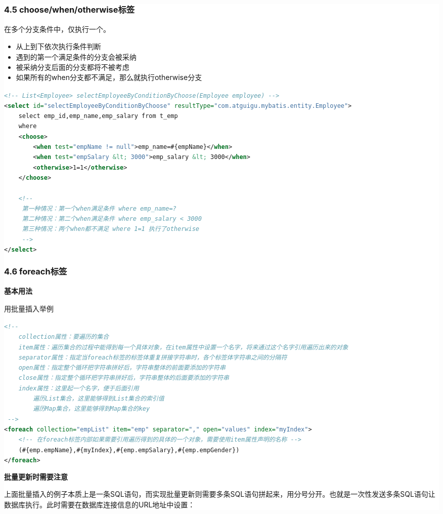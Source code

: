 ### 4.5 choose/when/otherwise标签

在多个分支条件中，仅执行一个。

-   从上到下依次执行条件判断
-   遇到的第一个满足条件的分支会被采纳
-   被采纳分支后面的分支都将不被考虑
-   如果所有的when分支都不满足，那么就执行otherwise分支

```xml
<!-- List<Employee> selectEmployeeByConditionByChoose(Employee employee) -->
<select id="selectEmployeeByConditionByChoose" resultType="com.atguigu.mybatis.entity.Employee">
    select emp_id,emp_name,emp_salary from t_emp
    where
    <choose>
        <when test="empName != null">emp_name=#{empName}</when>
        <when test="empSalary &lt; 3000">emp_salary &lt; 3000</when>
        <otherwise>1=1</otherwise>
    </choose>
    
    <!--
     第一种情况：第一个when满足条件 where emp_name=?
     第二种情况：第二个when满足条件 where emp_salary < 3000
     第三种情况：两个when都不满足 where 1=1 执行了otherwise
     -->
</select>
```

### 4.6 foreach标签

**基本用法**

用批量插入举例

```xml
<!--
    collection属性：要遍历的集合
    item属性：遍历集合的过程中能得到每一个具体对象，在item属性中设置一个名字，将来通过这个名字引用遍历出来的对象
    separator属性：指定当foreach标签的标签体重复拼接字符串时，各个标签体字符串之间的分隔符
    open属性：指定整个循环把字符串拼好后，字符串整体的前面要添加的字符串
    close属性：指定整个循环把字符串拼好后，字符串整体的后面要添加的字符串
    index属性：这里起一个名字，便于后面引用
        遍历List集合，这里能够得到List集合的索引值
        遍历Map集合，这里能够得到Map集合的key
 -->
<foreach collection="empList" item="emp" separator="," open="values" index="myIndex">
    <!-- 在foreach标签内部如果需要引用遍历得到的具体的一个对象，需要使用item属性声明的名称 -->
    (#{emp.empName},#{myIndex},#{emp.empSalary},#{emp.empGender})
</foreach>
```

**批量更新时需要注意**

上面批量插入的例子本质上是一条SQL语句，而实现批量更新则需要多条SQL语句拼起来，用分号分开。也就是一次性发送多条SQL语句让数据库执行。此时需要在数据库连接信息的URL地址中设置：
